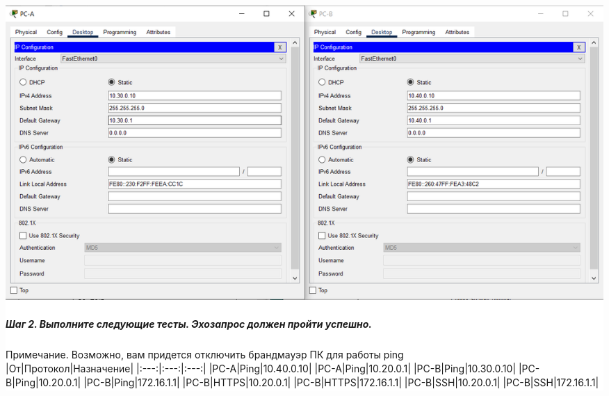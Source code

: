 ![](Config_PC-A_PC-B.png)  
##### Шаг 2. Выполните следующие тесты. Эхозапрос должен пройти успешно.
Примечание. Возможно, вам придется отключить брандмауэр ПК для работы ping  
|От|Протокол|Назначение|
|:---:|:---:|:---:|
|PC-A|Ping|10.40.0.10|
|PC-A|Ping|10.20.0.1|
|PC-B|Ping|10.30.0.10|
|PC-B|Ping|10.20.0.1|
|PC-B|Ping|172.16.1.1|
|PC-B|HTTPS|10.20.0.1|
|PC-B|HTTPS|172.16.1.1|
|PC-B|SSH|10.20.0.1|
|PC-B|SSH|172.16.1.1|  
